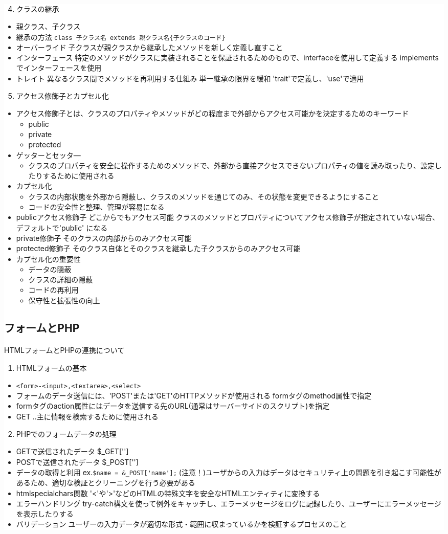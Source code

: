 4. クラスの継承
- 親クラス、子クラス
- 継承の方法
  ```class 子クラス名 extends 親クラス名{子クラスのコード}```
- オーバーライド
  子クラスが親クラスから継承したメソッドを新しく定義し直すこと
- インターフェース
  特定のメソッドがクラスに実装されることを保証されるためのもので、interfaceを使用して定義する
  implementsでインターフェースを使用
- トレイト
  異なるクラス間でメソッドを再利用する仕組み
  単一継承の限界を緩和
  'trait'で定義し、'use'で適用

5. アクセス修飾子とカプセル化
- アクセス修飾子とは、クラスのプロパティやメソッドがどの程度まで外部からアクセス可能かを決定するためのキーワード
  - public
  - private
  - protected
- ゲッターとセッタ―
  - クラスのプロパティを安全に操作するためのメソッドで、外部から直接アクセスできないプロパティの値を読み取ったり、設定したりするために使用される
- カプセル化
  - クラスの内部状態を外部から隠蔽し、クラスのメソッドを通じてのみ、その状態を変更できるようにすること
  - コードの安全性と整理、管理が容易になる
- publicアクセス修飾子
  どこからでもアクセス可能
  クラスのメソッドとプロパティについてアクセス修飾子が指定されていない場合、デフォルトで'public' になる
- private修飾子
  そのクラスの内部からのみアクセス可能
- protected修飾子
  そのクラス自体とそのクラスを継承した子クラスからのみアクセス可能
- カプセル化の重要性
  - データの隠蔽
  - クラスの詳細の隠蔽
  - コードの再利用
  - 保守性と拡張性の向上

## フォームとPHP
HTMLフォームとPHPの連携について

1. HTMLフォームの基本
- ```<form>-<input>,<textarea>,<select>```
- フォームのデータ送信には、'POST'または'GET'のHTTPメソッドが使用される
  formタグのmethod属性で指定
- formタグのaction属性にはデータを送信する先のURL(通常はサーバーサイドのスクリプト)を指定
- GET ..主に情報を検索するために使用される

2. PHPでのフォームデータの処理
- GETで送信されたデータ
  $_GET['']
- POSTで送信されたデータ
  $_POST['']
- データの取得と利用
  ex.```$name = &_POST['name'];```
  (注意！)ユーザからの入力はデータはセキュリティ上の問題を引き起こす可能性があるため、適切な検証とクリーニングを行う必要がある
- htmlspecialchars関数
  '<'や'>'などのHTMLの特殊文字を安全なHTMLエンティティに変換する
- エラーハンドリング
  try-catch構文を使って例外をキャッチし、エラーメッセージをログに記録したり、ユーザーにエラーメッセージを表示したりする
- バリデーション
  ユーザーの入力データが適切な形式・範囲に収まっているかを検証するプロセスのこと

